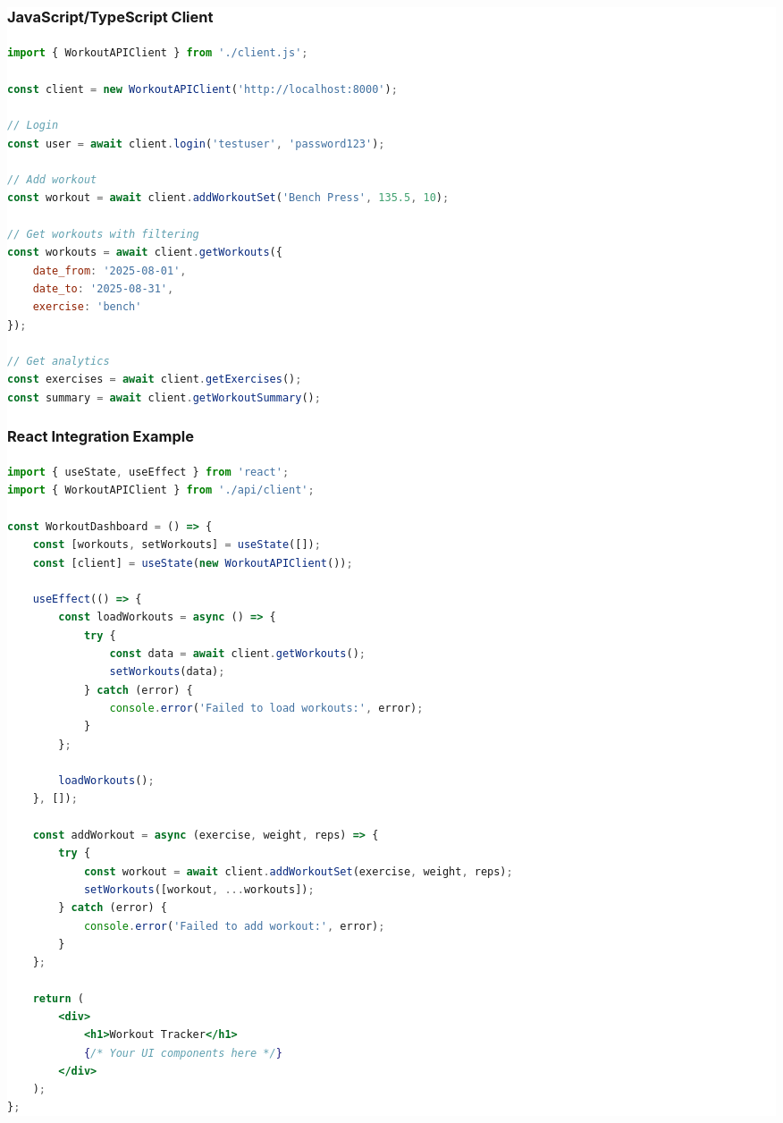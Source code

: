### JavaScript/TypeScript Client

```javascript
import { WorkoutAPIClient } from './client.js';

const client = new WorkoutAPIClient('http://localhost:8000');

// Login
const user = await client.login('testuser', 'password123');

// Add workout
const workout = await client.addWorkoutSet('Bench Press', 135.5, 10);

// Get workouts with filtering
const workouts = await client.getWorkouts({
    date_from: '2025-08-01',
    date_to: '2025-08-31',
    exercise: 'bench'
});

// Get analytics
const exercises = await client.getExercises();
const summary = await client.getWorkoutSummary();
```

### React Integration Example

```jsx
import { useState, useEffect } from 'react';
import { WorkoutAPIClient } from './api/client';

const WorkoutDashboard = () => {
    const [workouts, setWorkouts] = useState([]);
    const [client] = useState(new WorkoutAPIClient());

    useEffect(() => {
        const loadWorkouts = async () => {
            try {
                const data = await client.getWorkouts();
                setWorkouts(data);
            } catch (error) {
                console.error('Failed to load workouts:', error);
            }
        };
        
        loadWorkouts();
    }, []);

    const addWorkout = async (exercise, weight, reps) => {
        try {
            const workout = await client.addWorkoutSet(exercise, weight, reps);
            setWorkouts([workout, ...workouts]);
        } catch (error) {
            console.error('Failed to add workout:', error);
        }
    };

    return (
        <div>
            <h1>Workout Tracker</h1>
            {/* Your UI components here */}
        </div>
    );
};
```